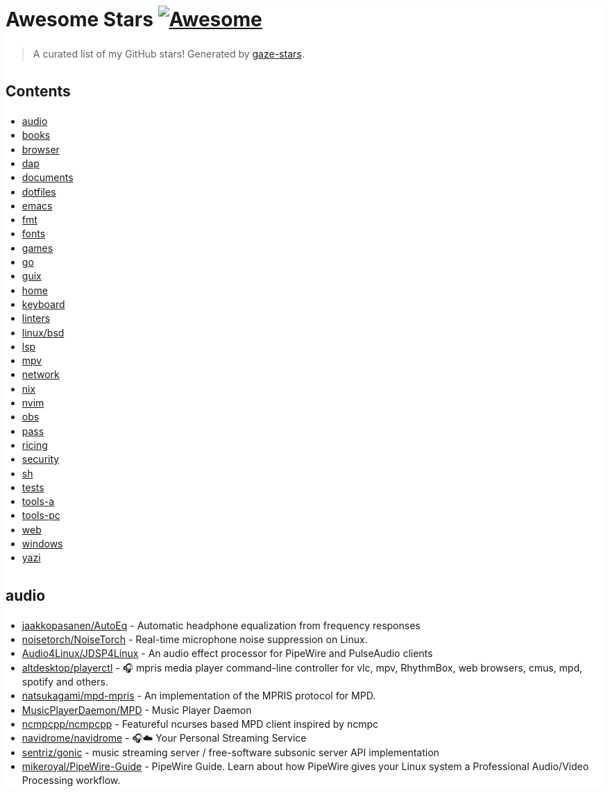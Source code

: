 

# Awesome Stars [![Awesome](https://awesome.re/badge.svg)](https://github.com/sindresorhus/awesome)

> A curated list of my GitHub stars! Generated by [gaze-stars](https://github.com/Frestein/gaze-stars).

## Contents
- [audio](#audio)
- [books](#books)
- [browser](#browser)
- [dap](#dap)
- [documents](#documents)
- [dotfiles](#dotfiles)
- [emacs](#emacs)
- [fmt](#fmt)
- [fonts](#fonts)
- [games](#games)
- [go](#go)
- [guix](#guix)
- [home](#home)
- [keyboard](#keyboard)
- [linters](#linters)
- [linux/bsd](#linux/bsd)
- [lsp](#lsp)
- [mpv](#mpv)
- [network](#network)
- [nix](#nix)
- [nvim](#nvim)
- [obs](#obs)
- [pass](#pass)
- [ricing](#ricing)
- [security](#security)
- [sh](#sh)
- [tests](#tests)
- [tools-a](#tools-a)
- [tools-pc](#tools-pc)
- [web](#web)
- [windows](#windows)
- [yazi](#yazi)

## audio
- [jaakkopasanen/AutoEq](https://github.com/jaakkopasanen/AutoEq) - Automatic headphone equalization from frequency responses
- [noisetorch/NoiseTorch](https://github.com/noisetorch/NoiseTorch) - Real-time microphone noise suppression on Linux.
- [Audio4Linux/JDSP4Linux](https://github.com/Audio4Linux/JDSP4Linux) - An audio effect processor for PipeWire and PulseAudio clients
- [altdesktop/playerctl](https://github.com/altdesktop/playerctl) - 🎧 mpris media player command-line controller for vlc, mpv, RhythmBox, web browsers, cmus, mpd, spotify and others.
- [natsukagami/mpd-mpris](https://github.com/natsukagami/mpd-mpris) - An implementation of the MPRIS protocol for MPD.
- [MusicPlayerDaemon/MPD](https://github.com/MusicPlayerDaemon/MPD) - Music Player Daemon
- [ncmpcpp/ncmpcpp](https://github.com/ncmpcpp/ncmpcpp) - Featureful ncurses based MPD client inspired by ncmpc
- [navidrome/navidrome](https://github.com/navidrome/navidrome) - 🎧☁️ Your Personal Streaming Service
- [sentriz/gonic](https://github.com/sentriz/gonic) - music streaming server / free-software subsonic server API implementation
- [mikeroyal/PipeWire-Guide](https://github.com/mikeroyal/PipeWire-Guide) - PipeWire Guide. Learn about how PipeWire gives your Linux system a Professional Audio/Video Processing workflow.